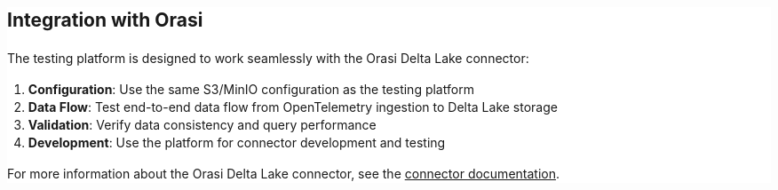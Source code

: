 
## Integration with Orasi

The testing platform is designed to work seamlessly with the Orasi Delta Lake connector:

1. **Configuration**: Use the same S3/MinIO configuration as the testing platform
2. **Data Flow**: Test end-to-end data flow from OpenTelemetry ingestion to Delta Lake storage
3. **Validation**: Verify data consistency and query performance
4. **Development**: Use the platform for connector development and testing

For more information about the Orasi Delta Lake connector, see the [connector documentation](../crates/connectors/deltalake/README.md).
